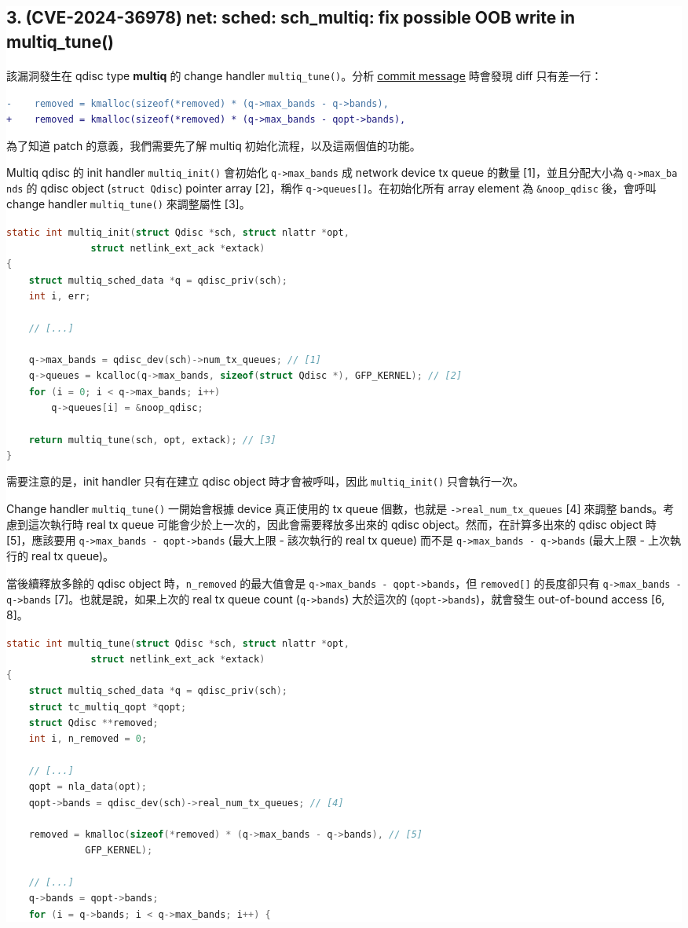 

## 3. (CVE-2024-36978) net: sched: sch_multiq: fix possible OOB write in multiq_tune()

該漏洞發生在 qdisc type **multiq** 的 change handler `multiq_tune()`。分析 [commit message](https://git.kernel.org/pub/scm/linux/kernel/git/torvalds/linux.git/commit/?id=affc18fdc694190ca7575b9a86632a73b9fe043d) 時會發現 diff 只有差一行：

```diff
-    removed = kmalloc(sizeof(*removed) * (q->max_bands - q->bands),
+    removed = kmalloc(sizeof(*removed) * (q->max_bands - qopt->bands),
```

為了知道 patch 的意義，我們需要先了解 multiq 初始化流程，以及這兩個值的功能。

Multiq qdisc 的 init handler `multiq_init()` 會初始化 `q->max_bands` 成 network device tx queue 的數量 [1]，並且分配大小為 `q->max_bands` 的 qdisc object (`struct Qdisc`) pointer array [2]，稱作 `q->queues[]`。在初始化所有 array element 為 `&noop_qdisc` 後，會呼叫 change handler `multiq_tune()` 來調整屬性 [3]。

```c
static int multiq_init(struct Qdisc *sch, struct nlattr *opt,
               struct netlink_ext_ack *extack)
{
    struct multiq_sched_data *q = qdisc_priv(sch);
    int i, err;
    
    // [...]
    
    q->max_bands = qdisc_dev(sch)->num_tx_queues; // [1]
    q->queues = kcalloc(q->max_bands, sizeof(struct Qdisc *), GFP_KERNEL); // [2]
    for (i = 0; i < q->max_bands; i++)
        q->queues[i] = &noop_qdisc;

    return multiq_tune(sch, opt, extack); // [3]
}
```

需要注意的是，init handler 只有在建立 qdisc object 時才會被呼叫，因此 `multiq_init()` 只會執行一次。

Change handler `multiq_tune()` 一開始會根據 device 真正使用的 tx queue 個數，也就是 `->real_num_tx_queues` [4] 來調整 bands。考慮到這次執行時 real tx queue 可能會少於上一次的，因此會需要釋放多出來的 qdisc object。然而，在計算多出來的 qdisc object 時 [5]，應該要用 `q->max_bands - qopt->bands` (最大上限 - 該次執行的 real tx queue) 而不是 `q->max_bands - q->bands` (最大上限 - 上次執行的 real tx queue)。

當後續釋放多餘的 qdisc object 時，`n_removed` 的最大值會是 `q->max_bands - qopt->bands`，但 `removed[]` 的長度卻只有 `q->max_bands - q->bands` [7]。也就是說，如果上次的 real tx queue count (`q->bands`) 大於這次的 (`qopt->bands`)，就會發生 out-of-bound access [6, 8]。

```c
static int multiq_tune(struct Qdisc *sch, struct nlattr *opt,
               struct netlink_ext_ack *extack)
{
    struct multiq_sched_data *q = qdisc_priv(sch);
    struct tc_multiq_qopt *qopt;
    struct Qdisc **removed;
    int i, n_removed = 0;
    
    // [...]
    qopt = nla_data(opt);
    qopt->bands = qdisc_dev(sch)->real_num_tx_queues; // [4]

    removed = kmalloc(sizeof(*removed) * (q->max_bands - q->bands), // [5]
              GFP_KERNEL);
    
    // [...]
    q->bands = qopt->bands;
    for (i = q->bands; i < q->max_bands; i++) {
```